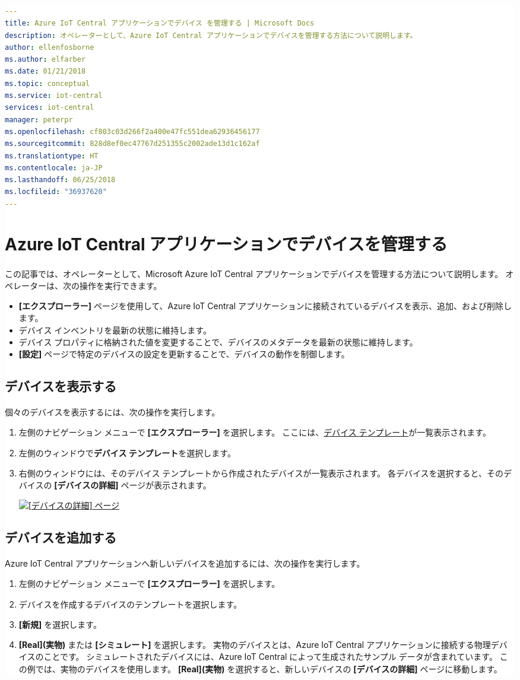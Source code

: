 ```yaml
---
title: Azure IoT Central アプリケーションでデバイス を管理する | Microsoft Docs
description: オペレーターとして、Azure IoT Central アプリケーションでデバイスを管理する方法について説明します。
author: ellenfosborne
ms.author: elfarber
ms.date: 01/21/2018
ms.topic: conceptual
ms.service: iot-central
services: iot-central
manager: peterpr
ms.openlocfilehash: cf803c03d266f2a400e47fc551dea62936456177
ms.sourcegitcommit: 828d8ef0ec47767d251355c2002ade13d1c162af
ms.translationtype: HT
ms.contentlocale: ja-JP
ms.lasthandoff: 06/25/2018
ms.locfileid: "36937620"
---
```

# <a name="manage-devices-in-your-azure-iot-central-application"></a>Azure IoT Central アプリケーションでデバイスを管理する

この記事では、オペレーターとして、Microsoft Azure IoT Central アプリケーションでデバイスを管理する方法について説明します。 オペレーターは、次の操作を実行できます。

- **[エクスプローラー]** ページを使用して、Azure IoT Central アプリケーションに接続されているデバイスを表示、追加、および削除します。
- デバイス インベントリを最新の状態に維持します。
- デバイス プロパティに格納された値を変更することで、デバイスのメタデータを最新の状態に維持します。
- **[設定]** ページで特定のデバイスの設定を更新することで、デバイスの動作を制御します。

## <a name="view-your-devices"></a>デバイスを表示する

個々のデバイスを表示するには、次の操作を実行します。

1. 左側のナビゲーション メニューで **[エクスプローラー]** を選択します。 ここには、[デバイス テンプレート](howto-set-up-template.md)が一覧表示されます。

1. 左側のウィンドウで**デバイス テンプレート**を選択します。

1. 右側のウィンドウには、そのデバイス テンプレートから作成されたデバイスが一覧表示されます。 各デバイスを選択すると、そのデバイスの **[デバイスの詳細]** ページが表示されます。

    [![[デバイスの詳細] ページ](./media/howto-manage-devices/image1.png)](./media/howto-manage-devices/image1.png#lightbox)

## <a name="add-a-device"></a>デバイスを追加する

Azure IoT Central アプリケーションへ新しいデバイスを追加するには、次の操作を実行します。

1. 左側のナビゲーション メニューで **[エクスプローラー]** を選択します。

1. デバイスを作成するデバイスのテンプレートを選択します。

1. **[新規]** を選択します。

1. **[Real]\(実物\)** または **[シミュレート]** を選択します。 実物のデバイスとは、Azure IoT Central アプリケーションに接続する物理デバイスのことです。 シミュレートされたデバイスには、Azure IoT Central によって生成されたサンプル データが含まれています。 この例では、実物のデバイスを使用します。 **[Real]\(実物\)** を選択すると、新しいデバイスの **[デバイスの詳細]** ページに移動します。
